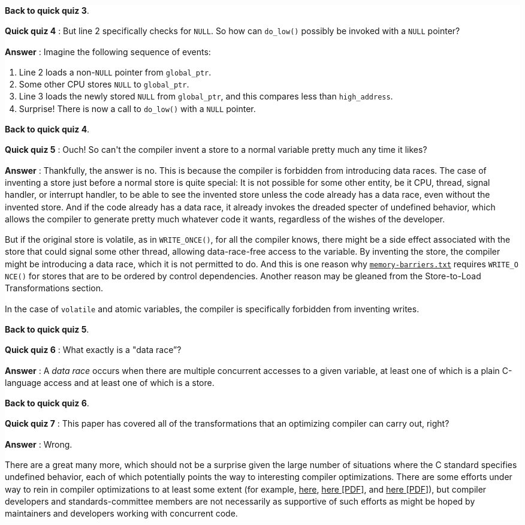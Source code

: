 **Back to quick quiz 3**.

**Quick quiz 4** : But line 2 specifically checks for `NULL`. So how can `do_low()` possibly be invoked with a `NULL` pointer? 

**Answer** : Imagine the following sequence of events: 

  1. Line 2 loads a non-`NULL` pointer from `global_ptr`. 
  2. Some other CPU stores `NULL` to `global_ptr`. 
  3. Line 3 loads the newly stored `NULL` from `global_ptr`, and this compares less than `high_address`. 
  4. Surprise! There is now a call to `do_low()` with a `NULL` pointer. 



**Back to quick quiz 4**.

**Quick quiz 5** : Ouch! So can't the compiler invent a store to a normal variable pretty much any time it likes? 

**Answer** : Thankfully, the answer is no. This is because the compiler is forbidden from introducing data races. The case of inventing a store just before a normal store is quite special: It is not possible for some other entity, be it CPU, thread, signal handler, or interrupt handler, to be able to see the invented store unless the code already has a data race, even without the invented store. And if the code already has a data race, it already invokes the dreaded specter of undefined behavior, which allows the compiler to generate pretty much whatever code it wants, regardless of the wishes of the developer. 

But if the original store is volatile, as in `WRITE_ONCE()`, for all the compiler knows, there might be a side effect associated with the store that could signal some other thread, allowing data-race-free access to the variable. By inventing the store, the compiler might be introducing a data race, which it is not permitted to do. And this is one reason why [`memory-barriers.txt`](https://github.com/torvalds/linux/blob/master/Documentation/memory-barriers.txt) requires `WRITE_ONCE()` for stores that are to be ordered by control dependencies. Another reason may be gleaned from the Store-to-Load Transformations section. 

In the case of `volatile` and atomic variables, the compiler is specifically forbidden from inventing writes. 

**Back to quick quiz 5**.

**Quick quiz 6** : What exactly is a "data race”? 

**Answer** : A _data race_ occurs when there are multiple concurrent accesses to a given variable, at least one of which is a plain C-language access and at least one of which is a store. 

**Back to quick quiz 6**.

**Quick quiz 7** : This paper has covered all of the transformations that an optimizing compiler can carry out, right? 

**Answer** : Wrong. 

There are a great many more, which should not be a surprise given the large number of situations where the C standard specifies undefined behavior, each of which potentially points the way to interesting compiler optimizations. There are some efforts under way to rein in compiler optimizations to at least some extent (for example, [here](http://www.open-std.org/jtc1/sc22/wg21/docs/papers/2019/p1797r0.html), [here [PDF]](http://www.open-std.org/jtc1/sc22/wg14/www/docs/n2369.pdf), and [here [PDF]](http://www.open-std.org/jtc1/sc22/wg21/docs/papers/2019/p1756r0.pdf)), but compiler developers and standards-committee members are not necessarily as supportive of such efforts as might be hoped by maintainers and developers working with concurrent code. 
